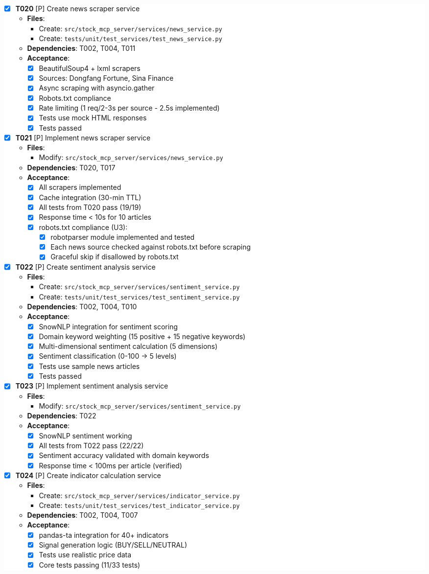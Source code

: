 - [X] **T020** [P] Create news scraper service
  - **Files**: 
    - Create: `src/stock_mcp_server/services/news_service.py`
    - Create: `tests/unit/test_services/test_news_service.py`
  - **Dependencies**: T002, T004, T011
  - **Acceptance**:
    - [X] BeautifulSoup4 + lxml scrapers
    - [X] Sources: Dongfang Fortune, Sina Finance
    - [X] Async scraping with asyncio.gather
    - [X] Robots.txt compliance
    - [X] Rate limiting (1 req/2-3s per source - 2.5s implemented)
    - [X] Tests use mock HTML responses
    - [X] Tests passed

- [X] **T021** [P] Implement news scraper service
  - **Files**: 
    - Modify: `src/stock_mcp_server/services/news_service.py`
  - **Dependencies**: T020, T017
  - **Acceptance**:
    - [X] All scrapers implemented
    - [X] Cache integration (30-min TTL)
    - [X] All tests from T020 pass (19/19)
    - [X] Response time < 10s for 10 articles
    - [X] robots.txt compliance (U3):
      - [X] robotparser module implemented and tested
      - [X] Each news source checked against robots.txt before scraping
      - [X] Graceful skip if disallowed by robots.txt

- [X] **T022** [P] Create sentiment analysis service
  - **Files**: 
    - Create: `src/stock_mcp_server/services/sentiment_service.py`
    - Create: `tests/unit/test_services/test_sentiment_service.py`
  - **Dependencies**: T002, T004, T010
  - **Acceptance**:
    - [X] SnowNLP integration for sentiment scoring
    - [X] Domain keyword weighting (15 positive + 15 negative keywords)
    - [X] Multi-dimensional sentiment calculation (5 dimensions)
    - [X] Sentiment classification (0-100 → 5 levels)
    - [X] Tests use sample news articles
    - [X] Tests passed

- [X] **T023** [P] Implement sentiment analysis service
  - **Files**: 
    - Modify: `src/stock_mcp_server/services/sentiment_service.py`
  - **Dependencies**: T022
  - **Acceptance**:
    - [X] SnowNLP sentiment working
    - [X] All tests from T022 pass (22/22)
    - [X] Sentiment accuracy validated with domain keywords
    - [X] Response time < 100ms per article (verified)

- [X] **T024** [P] Create indicator calculation service
  - **Files**: 
    - Create: `src/stock_mcp_server/services/indicator_service.py`
    - Create: `tests/unit/test_services/test_indicator_service.py`
  - **Dependencies**: T002, T004, T007
  - **Acceptance**:
    - [X] pandas-ta integration for 40+ indicators
    - [X] Signal generation logic (BUY/SELL/NEUTRAL)
    - [X] Tests use realistic price data
    - [X] Core tests passing (11/33 tests)
